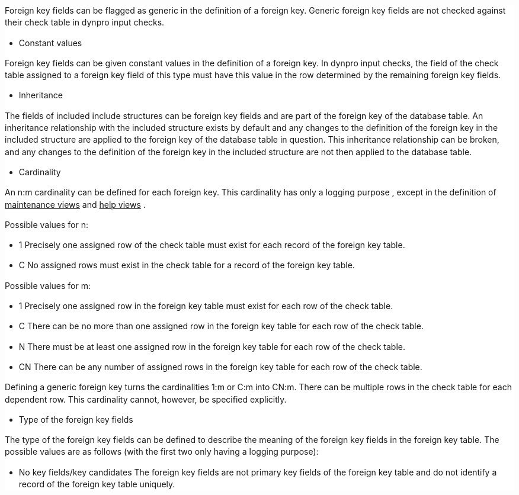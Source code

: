 Foreign key fields can be flagged as generic in the definition of a foreign key. Generic foreign key fields are not checked against their check table in dynpro input checks.

-   Constant values

Foreign key fields can be given constant values in the definition of a foreign key. In dynpro input checks, the field of the check table assigned to a foreign key field of this type must have this value in the row determined by the remaining foreign key fields.

-   Inheritance

The fields of included include structures can be foreign key fields and are part of the foreign key of the database table. An inheritance relationship with the included structure exists by default and any changes to the definition of the foreign key in the included structure are applied to the foreign key of the database table in question. This inheritance relationship can be broken, and any changes to the definition of the foreign key in the included structure are not then applied to the database table.

-   Cardinality

An n:m cardinality can be defined for each foreign key. This cardinality has only a logging purpose , except in the definition of [maintenance views](https://help.sap.com/doc/abapdocu_754_index_htm/7.54/en-US/abenddic_maintenance_views.htm) and [help views](https://help.sap.com/doc/abapdocu_754_index_htm/7.54/en-US/abenddic_help_views.htm) .

Possible values for n:

-   1
    Precisely one assigned row of the check table must exist for each record of the foreign key table.

-   C
    No assigned rows must exist in the check table for a record of the foreign key table.

Possible values for m:

-   1
    Precisely one assigned row in the foreign key table must exist for each row of the check table.

-   C
    There can be no more than one assigned row in the foreign key table for each row of the check table.

-   N
    There must be at least one assigned row in the foreign key table for each row of the check table.

-   CN
    There can be any number of assigned rows in the foreign key table for each row of the check table.

Defining a generic foreign key turns the cardinalities 1:m or C:m into CN:m. There can be multiple rows in the check table for each dependent row. This cardinality cannot, however, be specified explicitly.

-   Type of the foreign key fields

The type of the foreign key fields can be defined to describe the meaning of the foreign key fields in the foreign key table. The possible values are as follows (with the first two only having a logging purpose):

-   No key fields/key candidates
    The foreign key fields are not primary key fields of the foreign key table and do not identify a record of the foreign key table uniquely.
